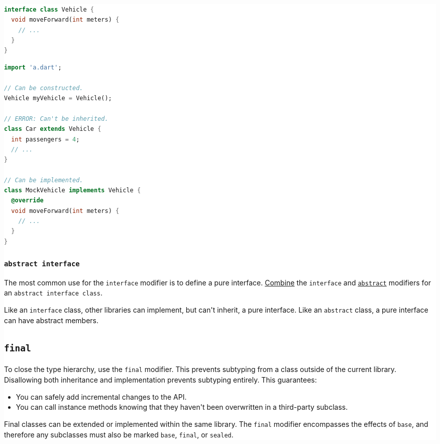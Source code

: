 <?code-excerpt "language/lib/class_modifiers/ex3/a.dart"?>
```dart title="a.dart"
interface class Vehicle {
  void moveForward(int meters) {
    // ...
  }
}
```

<?code-excerpt "language/lib/class_modifiers/ex3/b.dart"?>
```dart title="b.dart"
import 'a.dart';

// Can be constructed.
Vehicle myVehicle = Vehicle();

// ERROR: Can't be inherited.
class Car extends Vehicle {
  int passengers = 4;
  // ...
}

// Can be implemented.
class MockVehicle implements Vehicle {
  @override
  void moveForward(int meters) {
    // ...
  }
}
```

### `abstract interface`

The most common use for the `interface` modifier is to define a pure interface. 
[Combine](#combining-modifiers) the `interface` and [`abstract`](#abstract)
modifiers for an `abstract interface class`.

Like an `interface` class, other libraries can
implement, but can't inherit, a pure interface.
Like an `abstract` class, a pure interface can have abstract members.

## `final` 

To close the type hierarchy, use the `final` modifier.
This prevents subtyping from a class outside of the current library. 
Disallowing both inheritance and implementation prevents subtyping entirely.
This guarantees:

- You can safely add incremental changes to the API.
- You can call instance methods knowing that they haven't been overwritten in
  a third-party subclass.

Final classes can be extended or implemented within the same library.
The `final` modifier encompasses the effects of `base`, and
therefore any subclasses must also be marked `base`, `final`, or `sealed`.
